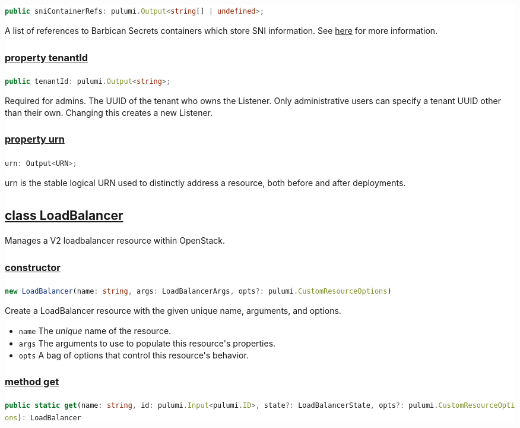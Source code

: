 ```typescript
public sniContainerRefs: pulumi.Output<string[] | undefined>;
```


A list of references to Barbican Secrets
containers which store SNI information. See
[here](https://wiki.openstack.org/wiki/Network/LBaaS/docs/how-to-create-tls-loadbalancer)
for more information.

<h3 class="pdoc-member-header">
<a class="pdoc-child-name" href="/loadbalancer/listener.ts#L89">property tenantId</a>
</h3>

```typescript
public tenantId: pulumi.Output<string>;
```


Required for admins. The UUID of the tenant who owns
the Listener.  Only administrative users can specify a tenant UUID
other than their own. Changing this creates a new Listener.

<h3 class="pdoc-member-header">
<a class="pdoc-child-name" href="/node_modules/@pulumi/pulumi/resource.d.ts#L11">property urn</a>
</h3>

```typescript
urn: Output<URN>;
```


urn is the stable logical URN used to distinctly address a resource, both before and after
deployments.

<h2 class="pdoc-module-header" id="LoadBalancer">
<a class="pdoc-member-name" href="/loadbalancer/loadBalancer.ts#L10">class LoadBalancer</a>
</h2>

Manages a V2 loadbalancer resource within OpenStack.

<h3 class="pdoc-member-header">
<a class="pdoc-child-name" href="/loadbalancer/loadBalancer.ts#L81">constructor</a>
</h3>

```typescript
new LoadBalancer(name: string, args: LoadBalancerArgs, opts?: pulumi.CustomResourceOptions)
```


Create a LoadBalancer resource with the given unique name, arguments, and options.

* `name` The _unique_ name of the resource.
* `args` The arguments to use to populate this resource&#39;s properties.
* `opts` A bag of options that control this resource&#39;s behavior.

<h3 class="pdoc-member-header">
<a class="pdoc-child-name" href="/loadbalancer/loadBalancer.ts#L19">method get</a>
</h3>

```typescript
public static get(name: string, id: pulumi.Input<pulumi.ID>, state?: LoadBalancerState, opts?: pulumi.CustomResourceOptions): LoadBalancer
```
